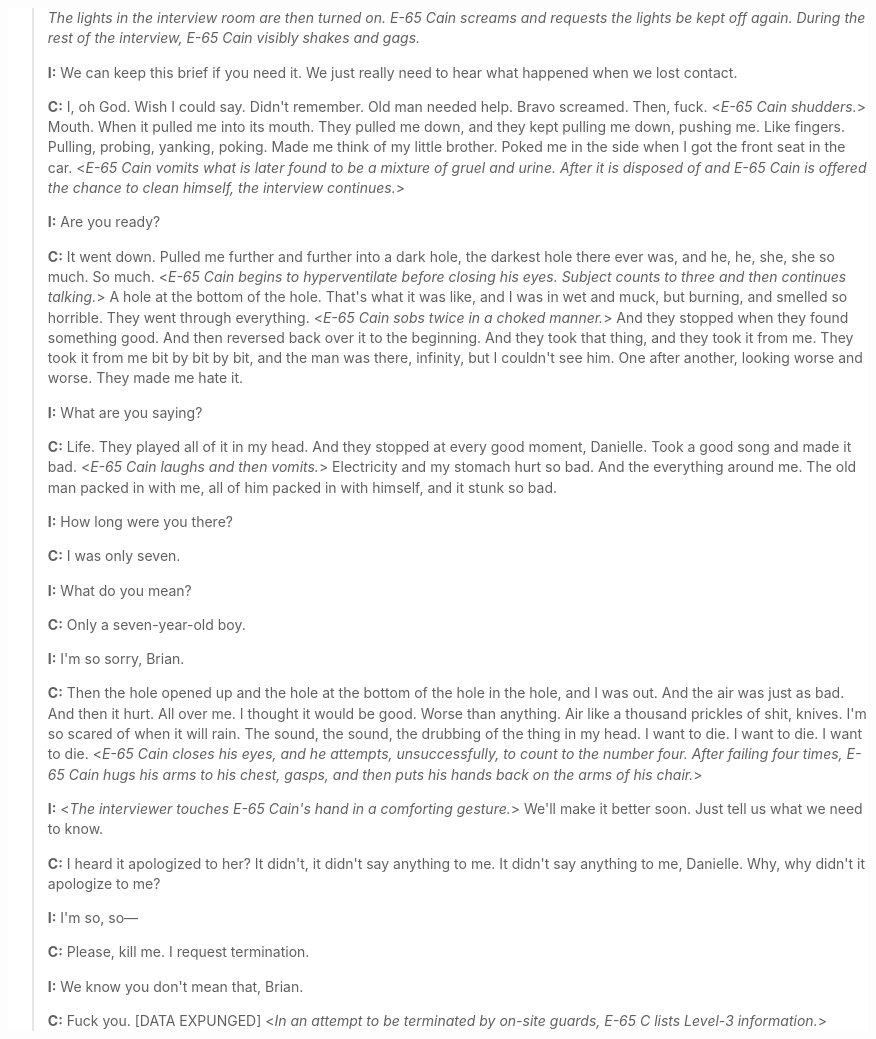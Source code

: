 > _The lights in the interview room are then turned on. E-65 Cain screams and requests the lights be kept off again. During the rest of the interview, E-65 Cain visibly shakes and gags._
> 
> **I:** We can keep this brief if you need it. We just really need to hear what happened when we lost contact.
> 
> **C:** I, oh God. Wish I could say. Didn't remember. Old man needed help. Bravo screamed. Then, fuck. <_E-65 Cain shudders._\> Mouth. When it pulled me into its mouth. They pulled me down, and they kept pulling me down, pushing me. Like fingers. Pulling, probing, yanking, poking. Made me think of my little brother. Poked me in the side when I got the front seat in the car. <_E-65 Cain vomits what is later found to be a mixture of gruel and urine. After it is disposed of and E-65 Cain is offered the chance to clean himself, the interview continues._\>
> 
> **I:** Are you ready?
> 
> **C:** It went down. Pulled me further and further into a dark hole, the darkest hole there ever was, and he, he, she, she so much. So much. <_E-65 Cain begins to hyperventilate before closing his eyes. Subject counts to three and then continues talking._\> A hole at the bottom of the hole. That's what it was like, and I was in wet and muck, but burning, and smelled so horrible. They went through everything. <_E-65 Cain sobs twice in a choked manner._\> And they stopped when they found something good. And then reversed back over it to the beginning. And they took that thing, and they took it from me. They took it from me bit by bit by bit, and the man was there, infinity, but I couldn't see him. One after another, looking worse and worse. They made me hate it.
> 
> **I:** What are you saying?
> 
> **C:** Life. They played all of it in my head. And they stopped at every good moment, Danielle. Took a good song and made it bad. <_E-65 Cain laughs and then vomits._\> Electricity and my stomach hurt so bad. And the everything around me. The old man packed in with me, all of him packed in with himself, and it stunk so bad.
> 
> **I:** How long were you there?
> 
> **C:** I was only seven.
> 
> **I:** What do you mean?
> 
> **C:** Only a seven-year-old boy.
> 
> **I:** I'm so sorry, Brian.
> 
> **C:** Then the hole opened up and the hole at the bottom of the hole in the hole, and I was out. And the air was just as bad. And then it hurt. All over me. I thought it would be good. Worse than anything. Air like a thousand prickles of shit, knives. I'm so scared of when it will rain. The sound, the sound, the drubbing of the thing in my head. I want to die. I want to die. I want to die. <_E-65 Cain closes his eyes, and he attempts, unsuccessfully, to count to the number four. After failing four times, E-65 Cain hugs his arms to his chest, gasps, and then puts his hands back on the arms of his chair._\>
> 
> **I:** <_The interviewer touches E-65 Cain's hand in a comforting gesture._\> We'll make it better soon. Just tell us what we need to know.
> 
> **C:** I heard it apologized to her? It didn't, it didn't say anything to me. It didn't say anything to me, Danielle. Why, why didn't it apologize to me?
> 
> **I:** I'm so, so—
> 
> **C:** Please, kill me. I request termination.
> 
> **I:** We know you don't mean that, Brian.
> 
> **C:** Fuck you. \[DATA EXPUNGED\] <_In an attempt to be terminated by on-site guards, E-65 C lists Level-3 information._\>
> 